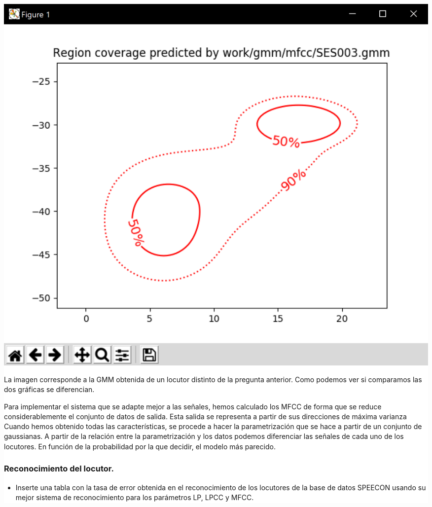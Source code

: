   <img src="gmmlocutor2.png">
  
La imagen corresponde a la GMM obtenida de un locutor distinto de la pregunta anterior. Como podemos ver si comparamos las dos gráficas se diferencian.

Para implementar el sistema que se adapte mejor a las señales, hemos calculado los MFCC de forma que se reduce considerablemente el conjunto de datos de salida. Esta salida se representa a partir de sus direcciones de máxima varianza Cuando hemos obtenido todas las características, se procede a hacer la parametrización que se hace a partir de un conjunto de gaussianas. A partir de la relación entre la parametrización y los datos podemos diferenciar las señales de cada uno de los locutores. En función de la probabilidad por la que decidir, el modelo más parecido.

### Reconocimiento del locutor.

- Inserte una tabla con la tasa de error obtenida en el reconocimiento de los locutores de la base de datos
  SPEECON usando su mejor sistema de reconocimiento para los parámetros LP, LPCC y MFCC.
  